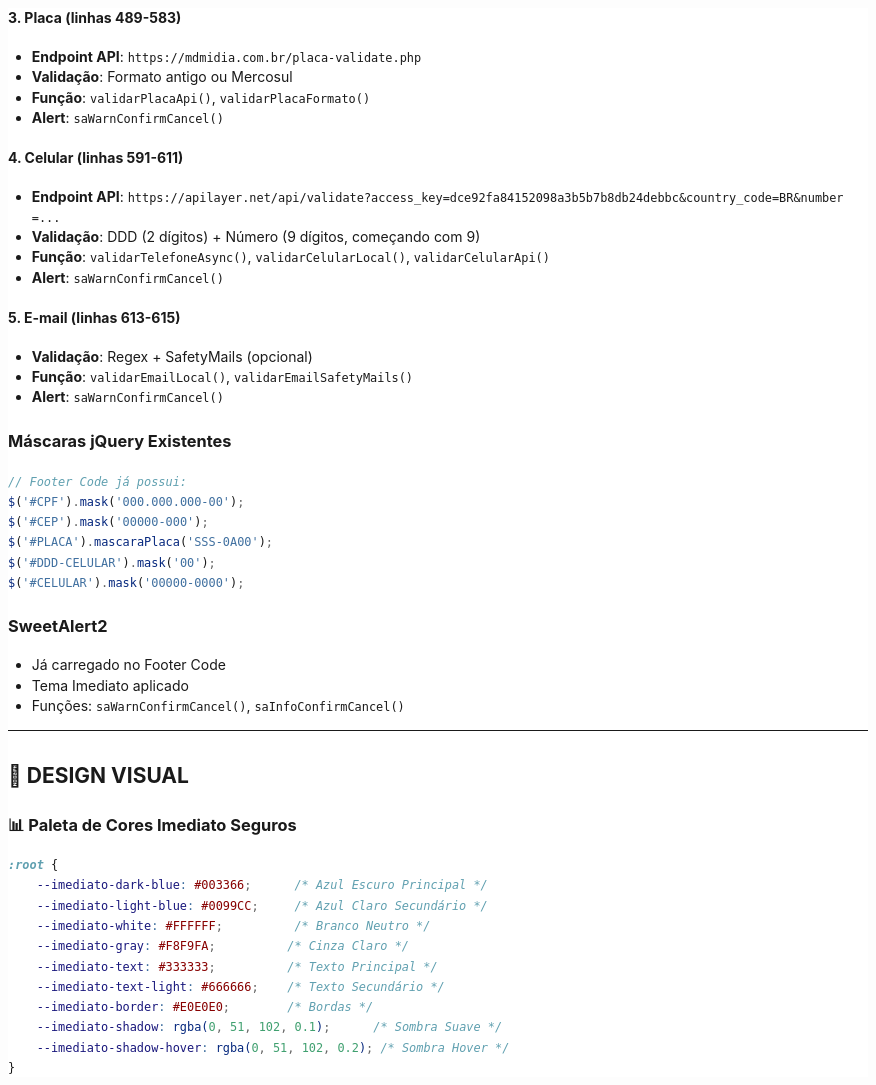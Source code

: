 #### **3. Placa** (linhas 489-583)
- **Endpoint API**: `https://mdmidia.com.br/placa-validate.php`
- **Validação**: Formato antigo ou Mercosul
- **Função**: `validarPlacaApi()`, `validarPlacaFormato()`
- **Alert**: `saWarnConfirmCancel()`

#### **4. Celular** (linhas 591-611)
- **Endpoint API**: `https://apilayer.net/api/validate?access_key=dce92fa84152098a3b5b7b8db24debbc&country_code=BR&number=...`
- **Validação**: DDD (2 dígitos) + Número (9 dígitos, começando com 9)
- **Função**: `validarTelefoneAsync()`, `validarCelularLocal()`, `validarCelularApi()`
- **Alert**: `saWarnConfirmCancel()`

#### **5. E-mail** (linhas 613-615)
- **Validação**: Regex + SafetyMails (opcional)
- **Função**: `validarEmailLocal()`, `validarEmailSafetyMails()`
- **Alert**: `saWarnConfirmCancel()`

### **Máscaras jQuery Existentes**
```javascript
// Footer Code já possui:
$('#CPF').mask('000.000.000-00');
$('#CEP').mask('00000-000');
$('#PLACA').mascaraPlaca('SSS-0A00');
$('#DDD-CELULAR').mask('00');
$('#CELULAR').mask('00000-0000');
```

### **SweetAlert2**
- Já carregado no Footer Code
- Tema Imediato aplicado
- Funções: `saWarnConfirmCancel()`, `saInfoConfirmCancel()`

---

## 🎨 DESIGN VISUAL

### **📊 Paleta de Cores Imediato Seguros**

```css
:root {
    --imediato-dark-blue: #003366;      /* Azul Escuro Principal */
    --imediato-light-blue: #0099CC;     /* Azul Claro Secundário */
    --imediato-white: #FFFFFF;          /* Branco Neutro */
    --imediato-gray: #F8F9FA;          /* Cinza Claro */
    --imediato-text: #333333;          /* Texto Principal */
    --imediato-text-light: #666666;    /* Texto Secundário */
    --imediato-border: #E0E0E0;        /* Bordas */
    --imediato-shadow: rgba(0, 51, 102, 0.1);      /* Sombra Suave */
    --imediato-shadow-hover: rgba(0, 51, 102, 0.2); /* Sombra Hover */
}
```
